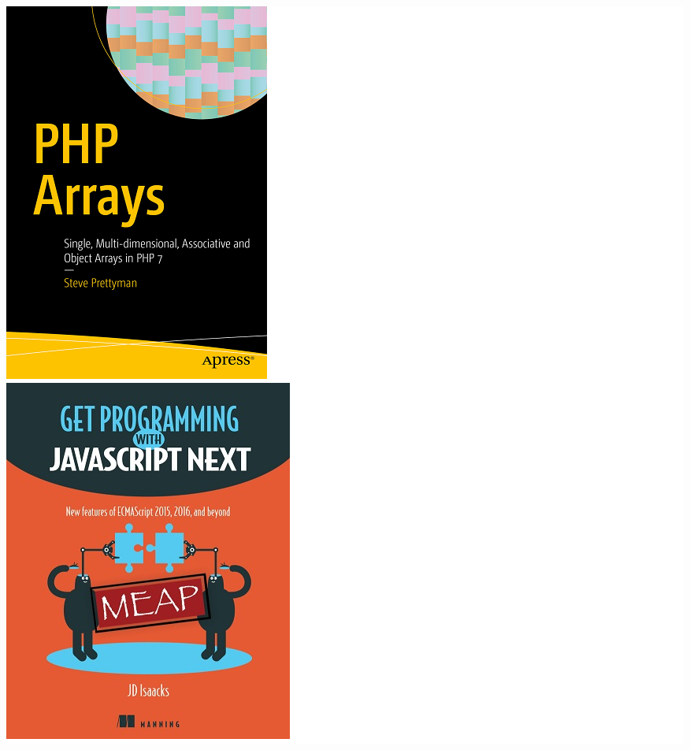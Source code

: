 <div class="image-box"><a href="{{site.url}}/daily/2017/10/10/#apress-daily"><img class="resize" alt="PHP Arrays" src="/assets/img/learning/apress/php-arrays.png"/></a></div>
<div class="image-box"><a href="{{site.url}}/daily/2017/10/10/#manning-daily-1"><img class="resize" alt="Get Programming with JavaScript Next" src="/assets/img/learning/manning/Get-Programming-with-JavaScript-Next.png"/></a></div>